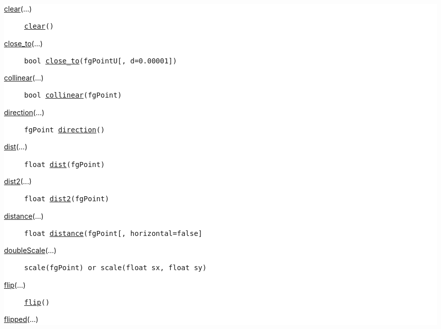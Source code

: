 </dd></dl>
<dl class="function"><dt><a name="fgPointU-clear" href="#fgPointU-clear"><span class="function-name">clear</span></a><span class="argspec">(...)</span></dt><dd>

<pre class="doc" markdown="0"><a href="#fontgate.fgPointU-clear">clear</a>()</pre>

</dd></dl>
<dl class="function"><dt><a name="fgPointU-close_to" href="#fgPointU-close_to"><span class="function-name">close_to</span></a><span class="argspec">(...)</span></dt><dd>

<pre class="doc" markdown="0">bool <a href="#fontgate.fgPointU-close_to">close_to</a>(fgPointU[, d=0.00001])</pre>

</dd></dl>
<dl class="function"><dt><a name="fgPointU-collinear" href="#fgPointU-collinear"><span class="function-name">collinear</span></a><span class="argspec">(...)</span></dt><dd>

<pre class="doc" markdown="0">bool <a href="#fontgate.fgPointU-collinear">collinear</a>(fgPoint)</pre>

</dd></dl>
<dl class="function"><dt><a name="fgPointU-direction" href="#fgPointU-direction"><span class="function-name">direction</span></a><span class="argspec">(...)</span></dt><dd>

<pre class="doc" markdown="0">fgPoint <a href="#fontgate.fgPointU-direction">direction</a>()</pre>

</dd></dl>
<dl class="function"><dt><a name="fgPointU-dist" href="#fgPointU-dist"><span class="function-name">dist</span></a><span class="argspec">(...)</span></dt><dd>

<pre class="doc" markdown="0">float <a href="#fontgate.fgPointU-dist">dist</a>(fgPoint)</pre>

</dd></dl>
<dl class="function"><dt><a name="fgPointU-dist2" href="#fgPointU-dist2"><span class="function-name">dist2</span></a><span class="argspec">(...)</span></dt><dd>

<pre class="doc" markdown="0">float <a href="#fontgate.fgPointU-dist2">dist2</a>(fgPoint)</pre>

</dd></dl>
<dl class="function"><dt><a name="fgPointU-distance" href="#fgPointU-distance"><span class="function-name">distance</span></a><span class="argspec">(...)</span></dt><dd>

<pre class="doc" markdown="0">float <a href="#fontgate.fgPointU-distance">distance</a>(fgPoint[, horizontal=false]</pre>

</dd></dl>
<dl class="function"><dt><a name="fgPointU-doubleScale" href="#fgPointU-doubleScale"><span class="function-name">doubleScale</span></a><span class="argspec">(...)</span></dt><dd>

<pre class="doc" markdown="0">scale(fgPoint) or scale(float sx, float sy)</pre>

</dd></dl>
<dl class="function"><dt><a name="fgPointU-flip" href="#fgPointU-flip"><span class="function-name">flip</span></a><span class="argspec">(...)</span></dt><dd>

<pre class="doc" markdown="0"><a href="#fontgate.fgPointU-flip">flip</a>()</pre>

</dd></dl>
<dl class="function"><dt><a name="fgPointU-flipped" href="#fgPointU-flipped"><span class="function-name">flipped</span></a><span class="argspec">(...)</span></dt><dd>
